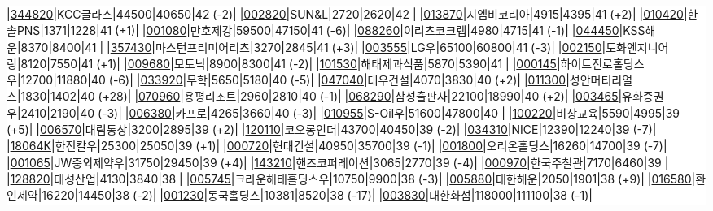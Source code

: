 |[344820](https://finance.daum.net/quotes/A344820)|KCC글라스|44500|40650|42 (-2)|
|[002820](https://finance.daum.net/quotes/A002820)|SUN&L|2720|2620|42 |
|[013870](https://finance.daum.net/quotes/A013870)|지엠비코리아|4915|4395|41 (+2)|
|[010420](https://finance.daum.net/quotes/A010420)|한솔PNS|1371|1228|41 (+1)|
|[001080](https://finance.daum.net/quotes/A001080)|만호제강|59500|47150|41 (-6)|
|[088260](https://finance.daum.net/quotes/A088260)|이리츠코크렙|4980|4715|41 (-1)|
|[044450](https://finance.daum.net/quotes/A044450)|KSS해운|8370|8400|41 |
|[357430](https://finance.daum.net/quotes/A357430)|마스턴프리미어리츠|3270|2845|41 (+3)|
|[003555](https://finance.daum.net/quotes/A003555)|LG우|65100|60800|41 (-3)|
|[002150](https://finance.daum.net/quotes/A002150)|도화엔지니어링|8120|7550|41 (+1)|
|[009680](https://finance.daum.net/quotes/A009680)|모토닉|8900|8300|41 (-2)|
|[101530](https://finance.daum.net/quotes/A101530)|해태제과식품|5870|5390|41 |
|[000145](https://finance.daum.net/quotes/A000145)|하이트진로홀딩스우|12700|11880|40 (-6)|
|[033920](https://finance.daum.net/quotes/A033920)|무학|5650|5180|40 (-5)|
|[047040](https://finance.daum.net/quotes/A047040)|대우건설|4070|3830|40 (+2)|
|[011300](https://finance.daum.net/quotes/A011300)|성안머티리얼스|1830|1402|40 (+28)|
|[070960](https://finance.daum.net/quotes/A070960)|용평리조트|2960|2810|40 (-1)|
|[068290](https://finance.daum.net/quotes/A068290)|삼성출판사|22100|18990|40 (+2)|
|[003465](https://finance.daum.net/quotes/A003465)|유화증권우|2410|2190|40 (-3)|
|[006380](https://finance.daum.net/quotes/A006380)|카프로|4265|3660|40 (-3)|
|[010955](https://finance.daum.net/quotes/A010955)|S-Oil우|51600|47800|40 |
|[100220](https://finance.daum.net/quotes/A100220)|비상교육|5590|4995|39 (+5)|
|[006570](https://finance.daum.net/quotes/A006570)|대림통상|3200|2895|39 (+2)|
|[120110](https://finance.daum.net/quotes/A120110)|코오롱인더|43700|40450|39 (-2)|
|[034310](https://finance.daum.net/quotes/A034310)|NICE|12390|12240|39 (-7)|
|[18064K](https://finance.daum.net/quotes/A18064K)|한진칼우|25300|25050|39 (+1)|
|[000720](https://finance.daum.net/quotes/A000720)|현대건설|40950|35700|39 (-1)|
|[001800](https://finance.daum.net/quotes/A001800)|오리온홀딩스|16260|14700|39 (-7)|
|[001065](https://finance.daum.net/quotes/A001065)|JW중외제약우|31750|29450|39 (+4)|
|[143210](https://finance.daum.net/quotes/A143210)|핸즈코퍼레이션|3065|2770|39 (-4)|
|[000970](https://finance.daum.net/quotes/A000970)|한국주철관|7170|6460|39 |
|[128820](https://finance.daum.net/quotes/A128820)|대성산업|4130|3840|38 |
|[005745](https://finance.daum.net/quotes/A005745)|크라운해태홀딩스우|10750|9900|38 (-3)|
|[005880](https://finance.daum.net/quotes/A005880)|대한해운|2050|1901|38 (+9)|
|[016580](https://finance.daum.net/quotes/A016580)|환인제약|16220|14450|38 (-2)|
|[001230](https://finance.daum.net/quotes/A001230)|동국홀딩스|10381|8520|38 (-17)|
|[003830](https://finance.daum.net/quotes/A003830)|대한화섬|118000|111100|38 (-1)|